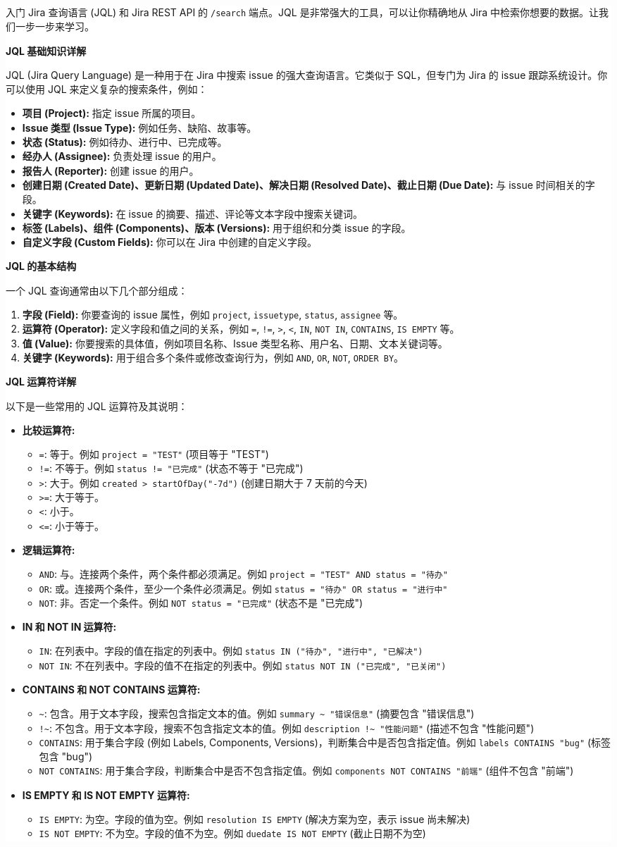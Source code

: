 入门 Jira 查询语言 (JQL) 和 Jira REST API 的 `/search` 端点。JQL 是非常强大的工具，可以让你精确地从 Jira 中检索你想要的数据。让我们一步一步来学习。

**JQL 基础知识详解**

JQL (Jira Query Language) 是一种用于在 Jira 中搜索 issue 的强大查询语言。它类似于 SQL，但专门为 Jira 的 issue 跟踪系统设计。你可以使用 JQL 来定义复杂的搜索条件，例如：

* **项目 (Project):**  指定 issue 所属的项目。
* **Issue 类型 (Issue Type):**  例如任务、缺陷、故事等。
* **状态 (Status):**  例如待办、进行中、已完成等。
* **经办人 (Assignee):**  负责处理 issue 的用户。
* **报告人 (Reporter):**  创建 issue 的用户。
* **创建日期 (Created Date)、更新日期 (Updated Date)、解决日期 (Resolved Date)、截止日期 (Due Date):**  与 issue 时间相关的字段。
* **关键字 (Keywords):**  在 issue 的摘要、描述、评论等文本字段中搜索关键词。
* **标签 (Labels)、组件 (Components)、版本 (Versions):**  用于组织和分类 issue 的字段。
* **自定义字段 (Custom Fields):**  你可以在 Jira 中创建的自定义字段。

**JQL 的基本结构**

一个 JQL 查询通常由以下几个部分组成：

1. **字段 (Field):**  你要查询的 issue 属性，例如 `project`, `issuetype`, `status`, `assignee` 等。
2. **运算符 (Operator):**  定义字段和值之间的关系，例如 `=`, `!=`, `>`, `<`, `IN`, `NOT IN`, `CONTAINS`, `IS EMPTY` 等。
3. **值 (Value):**  你要搜索的具体值，例如项目名称、Issue 类型名称、用户名、日期、文本关键词等。
4. **关键字 (Keywords):**  用于组合多个条件或修改查询行为，例如 `AND`, `OR`, `NOT`, `ORDER BY`。

**JQL 运算符详解**

以下是一些常用的 JQL 运算符及其说明：

* **比较运算符:**
    * `=`:  等于。例如 `project = "TEST"` (项目等于 "TEST")
    * `!=`:  不等于。例如 `status != "已完成"` (状态不等于 "已完成")
    * `>`:  大于。例如 `created > startOfDay("-7d")` (创建日期大于 7 天前的今天)
    * `>=`:  大于等于。
    * `<`:  小于。
    * `<=`:  小于等于。

* **逻辑运算符:**
    * `AND`:  与。连接两个条件，两个条件都必须满足。例如 `project = "TEST" AND status = "待办"`
    * `OR`:  或。连接两个条件，至少一个条件必须满足。例如 `status = "待办" OR status = "进行中"`
    * `NOT`:  非。否定一个条件。例如 `NOT status = "已完成"` (状态不是 "已完成")

* **IN 和 NOT IN 运算符:**
    * `IN`:  在列表中。字段的值在指定的列表中。例如 `status IN ("待办", "进行中", "已解决")`
    * `NOT IN`:  不在列表中。字段的值不在指定的列表中。例如 `status NOT IN ("已完成", "已关闭")`

* **CONTAINS 和 NOT CONTAINS 运算符:**
    * `~`:  包含。用于文本字段，搜索包含指定文本的值。例如 `summary ~ "错误信息"` (摘要包含 "错误信息")
    * `!~`:  不包含。用于文本字段，搜索不包含指定文本的值。例如 `description !~ "性能问题"` (描述不包含 "性能问题")
    * `CONTAINS`:  用于集合字段 (例如 Labels, Components, Versions)，判断集合中是否包含指定值。例如 `labels CONTAINS "bug"` (标签包含 "bug")
    * `NOT CONTAINS`: 用于集合字段，判断集合中是否不包含指定值。例如 `components NOT CONTAINS "前端"` (组件不包含 "前端")

* **IS EMPTY 和 IS NOT EMPTY 运算符:**
    * `IS EMPTY`:  为空。字段的值为空。例如 `resolution IS EMPTY` (解决方案为空，表示 issue 尚未解决)
    * `IS NOT EMPTY`:  不为空。字段的值不为空。例如 `duedate IS NOT EMPTY` (截止日期不为空)
